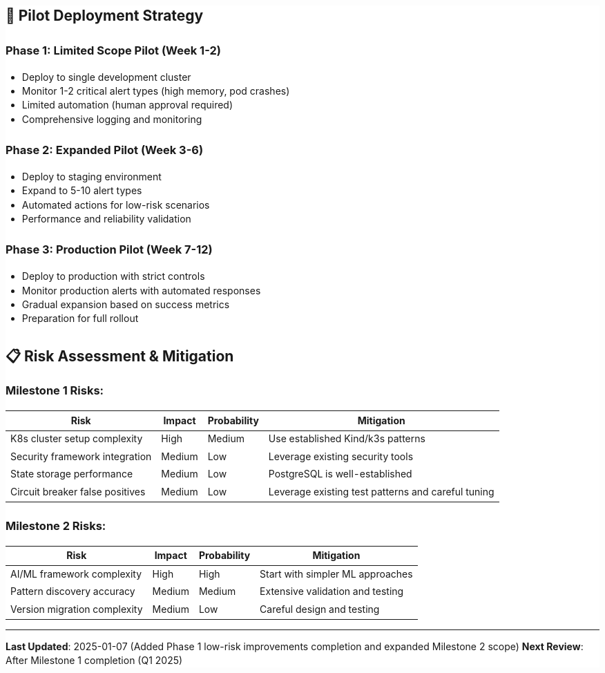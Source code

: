 ## 🚀 Pilot Deployment Strategy

### Phase 1: Limited Scope Pilot (Week 1-2)
- Deploy to single development cluster
- Monitor 1-2 critical alert types (high memory, pod crashes)
- Limited automation (human approval required)
- Comprehensive logging and monitoring

### Phase 2: Expanded Pilot (Week 3-6)
- Deploy to staging environment
- Expand to 5-10 alert types
- Automated actions for low-risk scenarios
- Performance and reliability validation

### Phase 3: Production Pilot (Week 7-12)
- Deploy to production with strict controls
- Monitor production alerts with automated responses
- Gradual expansion based on success metrics
- Preparation for full rollout

## 📋 Risk Assessment & Mitigation

### Milestone 1 Risks:
| Risk | Impact | Probability | Mitigation |
|------|--------|-------------|------------|
| K8s cluster setup complexity | High | Medium | Use established Kind/k3s patterns |
| Security framework integration | Medium | Low | Leverage existing security tools |
| State storage performance | Medium | Low | PostgreSQL is well-established |
| Circuit breaker false positives | Medium | Low | Leverage existing test patterns and careful tuning |

### Milestone 2 Risks:
| Risk | Impact | Probability | Mitigation |
|------|--------|-------------|------------|
| AI/ML framework complexity | High | High | Start with simpler ML approaches |
| Pattern discovery accuracy | Medium | Medium | Extensive validation and testing |
| Version migration complexity | Medium | Low | Careful design and testing |

---

**Last Updated**: 2025-01-07 (Added Phase 1 low-risk improvements completion and expanded Milestone 2 scope)
**Next Review**: After Milestone 1 completion (Q1 2025)